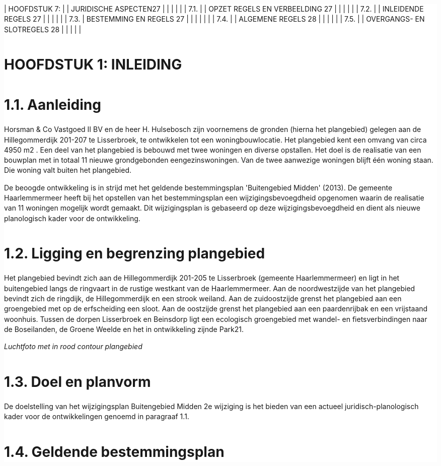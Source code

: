 | HOOFDSTUK 7: |                         | JURIDISCHE ASPECTEN27                                      |  |  |  |  |
| 7.1.         |                         | OPZET REGELS EN VERBEELDING 27                             |  |  |  |  |
| 7.2.         |                         | INLEIDENDE REGELS 27                                       |  |  |  |  |
| 7.3.         | BESTEMMING EN REGELS 27 |                                                            |  |  |  |  |
| 7.4.         |                         | ALGEMENE REGELS 28                                         |  |  |  |  |
| 7.5.         |                         | OVERGANGS- EN SLOTREGELS 28                                |  |  |  |  |

# <span id="page-4-0"></span>**HOOFDSTUK 1: INLEIDING**

# <span id="page-4-1"></span>**1.1. Aanleiding**

Horsman & Co Vastgoed II BV en de heer H. Hulsebosch zijn voornemens de gronden (hierna het plangebied) gelegen aan de Hillegommerdijk 201-207 te Lisserbroek, te ontwikkelen tot een woningbouwlocatie. Het plangebied kent een omvang van circa 4950 m2 . Een deel van het plangebied is bebouwd met twee woningen en diverse opstallen. Het doel is de realisatie van een bouwplan met in totaal 11 nieuwe grondgebonden eengezinswoningen. Van de twee aanwezige woningen blijft één woning staan. Die woning valt buiten het plangebied.

De beoogde ontwikkeling is in strijd met het geldende bestemmingsplan 'Buitengebied Midden' (2013). De gemeente Haarlemmermeer heeft bij het opstellen van het bestemmingsplan een wijzigingsbevoegdheid opgenomen waarin de realisatie van 11 woningen mogelijk wordt gemaakt. Dit wijzigingsplan is gebaseerd op deze wijzigingsbevoegdheid en dient als nieuwe planologisch kader voor de ontwikkeling.

# <span id="page-4-2"></span>**1.2. Ligging en begrenzing plangebied**

Het plangebied bevindt zich aan de Hillegommerdijk 201-205 te Lisserbroek (gemeente Haarlemmermeer) en ligt in het buitengebied langs de ringvaart in de rustige westkant van de Haarlemmermeer. Aan de noordwestzijde van het plangebied bevindt zich de ringdijk, de Hillegommerdijk en een strook weiland. Aan de zuidoostzijde grenst het plangebied aan een groengebied met op de erfscheiding een sloot. Aan de oostzijde grenst het plangebied aan een paardenrijbak en een vrijstaand woonhuis. Tussen de dorpen Lisserbroek en Beinsdorp ligt een ecologisch groengebied met wandel- en fietsverbindingen naar de Boseilanden, de Groene Weelde en het in ontwikkeling zijnde Park21.

*Luchtfoto met in rood contour plangebied*

# <span id="page-5-0"></span>**1.3. Doel en planvorm**

De doelstelling van het wijzigingsplan Buitengebied Midden 2e wijziging is het bieden van een actueel juridisch-planologisch kader voor de ontwikkelingen genoemd in paragraaf 1.1.

# <span id="page-5-1"></span>**1.4. Geldende bestemmingsplan**
